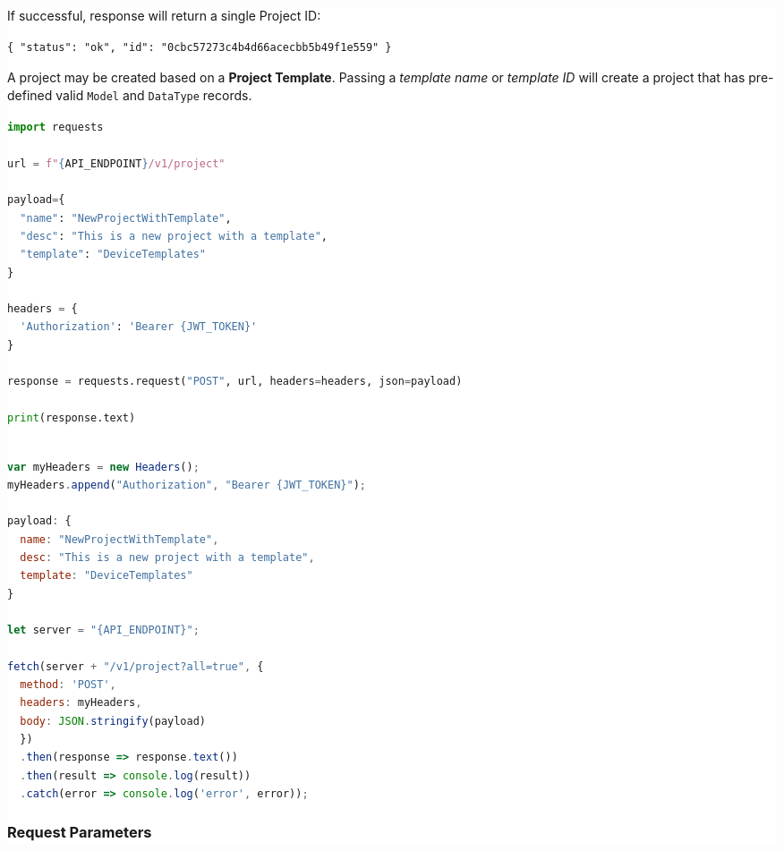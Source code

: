 If successful, response will return a single Project ID:

`{ "status": "ok", "id": "0cbc57273c4b4d66acecbb5b49f1e559" }`


A project may be created based on a **Project Template**. Passing a *template name* or *template ID*
will create a project that has pre-defined valid `Model` and `DataType` records.

```python
import requests

url = f"{API_ENDPOINT}/v1/project"

payload={
  "name": "NewProjectWithTemplate",
  "desc": "This is a new project with a template",
  "template": "DeviceTemplates"
}

headers = {
  'Authorization': 'Bearer {JWT_TOKEN}'
}

response = requests.request("POST", url, headers=headers, json=payload)

print(response.text)

```

```javascript

var myHeaders = new Headers();
myHeaders.append("Authorization", "Bearer {JWT_TOKEN}");

payload: {
  name: "NewProjectWithTemplate",
  desc: "This is a new project with a template",
  template: "DeviceTemplates"
}

let server = "{API_ENDPOINT}";

fetch(server + "/v1/project?all=true", {
  method: 'POST',
  headers: myHeaders,
  body: JSON.stringify(payload)
  })
  .then(response => response.text())
  .then(result => console.log(result))
  .catch(error => console.log('error', error));

```

### Request Parameters
